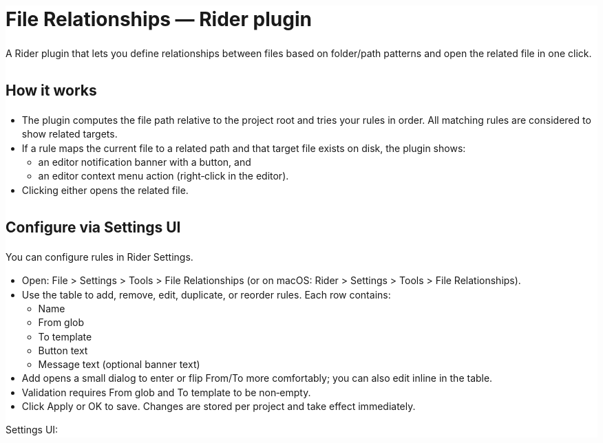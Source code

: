 # File Relationships — Rider plugin

A Rider plugin that lets you define relationships between files based on folder/path patterns and open the related file in one click.

## How it works
- The plugin computes the file path relative to the project root and tries your rules in order. All matching rules are considered to show related targets.
- If a rule maps the current file to a related path and that target file exists on disk, the plugin shows:
  - an editor notification banner with a button, and
  - an editor context menu action (right‑click in the editor).
- Clicking either opens the related file.

## Configure via Settings UI
You can configure rules in Rider Settings.

- Open: File > Settings > Tools > File Relationships (or on macOS: Rider > Settings > Tools > File Relationships).
- Use the table to add, remove, edit, duplicate, or reorder rules. Each row contains:
  - Name
  - From glob
  - To template
  - Button text
  - Message text (optional banner text)
- Add opens a small dialog to enter or flip From/To more comfortably; you can also edit inline in the table.
- Validation requires From glob and To template to be non‑empty.
- Click Apply or OK to save. Changes are stored per project and take effect immediately.

Settings UI: